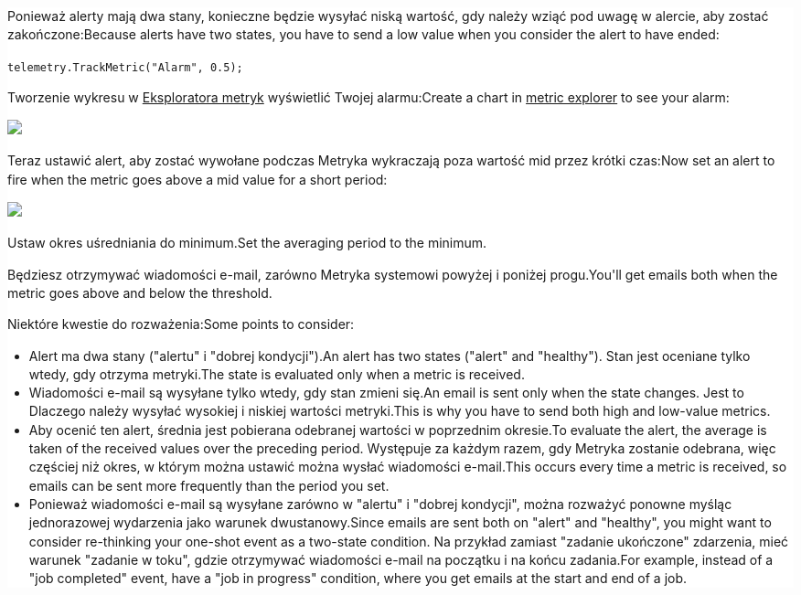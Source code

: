 <span data-ttu-id="156f6-122">Ponieważ alerty mają dwa stany, konieczne będzie wysyłać niską wartość, gdy należy wziąć pod uwagę w alercie, aby zostać zakończone:</span><span class="sxs-lookup"><span data-stu-id="156f6-122">Because alerts have two states, you have to send a low value when you consider the alert to have ended:</span></span>

    telemetry.TrackMetric("Alarm", 0.5);

<span data-ttu-id="156f6-123">Tworzenie wykresu w [Eksploratora metryk](app-insights-metrics-explorer.md) wyświetlić Twojej alarmu:</span><span class="sxs-lookup"><span data-stu-id="156f6-123">Create a chart in [metric explorer](app-insights-metrics-explorer.md) to see your alarm:</span></span>

![](./media/app-insights-how-do-i/010-alarm.png)

<span data-ttu-id="156f6-124">Teraz ustawić alert, aby zostać wywołane podczas Metryka wykraczają poza wartość mid przez krótki czas:</span><span class="sxs-lookup"><span data-stu-id="156f6-124">Now set an alert to fire when the metric goes above a mid value for a short period:</span></span>

![](./media/app-insights-how-do-i/020-threshold.png)

<span data-ttu-id="156f6-125">Ustaw okres uśredniania do minimum.</span><span class="sxs-lookup"><span data-stu-id="156f6-125">Set the averaging period to the minimum.</span></span>

<span data-ttu-id="156f6-126">Będziesz otrzymywać wiadomości e-mail, zarówno Metryka systemowi powyżej i poniżej progu.</span><span class="sxs-lookup"><span data-stu-id="156f6-126">You'll get emails both when the metric goes above and below the threshold.</span></span>

<span data-ttu-id="156f6-127">Niektóre kwestie do rozważenia:</span><span class="sxs-lookup"><span data-stu-id="156f6-127">Some points to consider:</span></span>

* <span data-ttu-id="156f6-128">Alert ma dwa stany ("alertu" i "dobrej kondycji").</span><span class="sxs-lookup"><span data-stu-id="156f6-128">An alert has two states ("alert" and "healthy").</span></span> <span data-ttu-id="156f6-129">Stan jest oceniane tylko wtedy, gdy otrzyma metryki.</span><span class="sxs-lookup"><span data-stu-id="156f6-129">The state is evaluated only when a metric is received.</span></span>
* <span data-ttu-id="156f6-130">Wiadomości e-mail są wysyłane tylko wtedy, gdy stan zmieni się.</span><span class="sxs-lookup"><span data-stu-id="156f6-130">An email is sent only when the state changes.</span></span> <span data-ttu-id="156f6-131">Jest to Dlaczego należy wysyłać wysokiej i niskiej wartości metryki.</span><span class="sxs-lookup"><span data-stu-id="156f6-131">This is why you have to send both high and low-value metrics.</span></span>
* <span data-ttu-id="156f6-132">Aby ocenić ten alert, średnia jest pobierana odebranej wartości w poprzednim okresie.</span><span class="sxs-lookup"><span data-stu-id="156f6-132">To evaluate the alert, the average is taken of the received values over the preceding period.</span></span> <span data-ttu-id="156f6-133">Występuje za każdym razem, gdy Metryka zostanie odebrana, więc częściej niż okres, w którym można ustawić można wysłać wiadomości e-mail.</span><span class="sxs-lookup"><span data-stu-id="156f6-133">This occurs every time a metric is received, so emails can be sent more frequently than the period you set.</span></span>
* <span data-ttu-id="156f6-134">Ponieważ wiadomości e-mail są wysyłane zarówno w "alertu" i "dobrej kondycji", można rozważyć ponowne myśląc jednorazowej wydarzenia jako warunek dwustanowy.</span><span class="sxs-lookup"><span data-stu-id="156f6-134">Since emails are sent both on "alert" and "healthy", you might want to consider re-thinking your one-shot event as a two-state condition.</span></span> <span data-ttu-id="156f6-135">Na przykład zamiast "zadanie ukończone" zdarzenia, mieć warunek "zadanie w toku", gdzie otrzymywać wiadomości e-mail na początku i na końcu zadania.</span><span class="sxs-lookup"><span data-stu-id="156f6-135">For example, instead of a "job completed" event, have a "job in progress" condition, where you get emails at the start and end of a job.</span></span>
